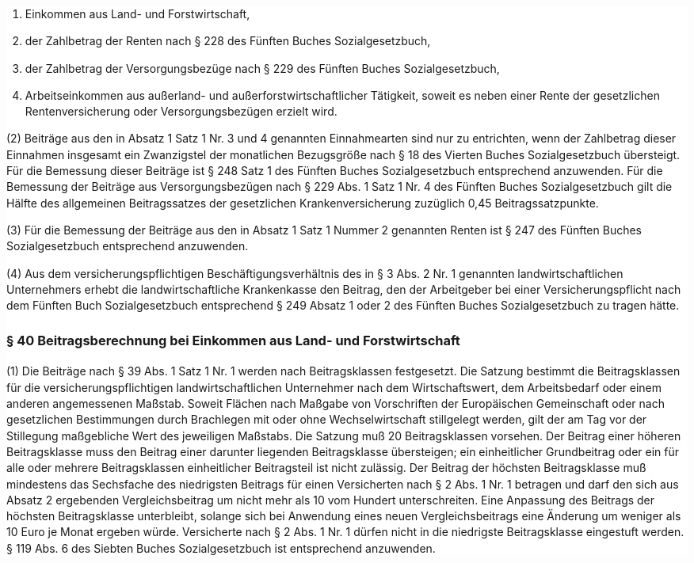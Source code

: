 1.  Einkommen aus Land- und Forstwirtschaft,


2.  der Zahlbetrag der Renten nach § 228 des Fünften Buches
    Sozialgesetzbuch,


3.  der Zahlbetrag der Versorgungsbezüge nach § 229 des Fünften Buches
    Sozialgesetzbuch,


4.  Arbeitseinkommen aus außerland- und außerforstwirtschaftlicher
    Tätigkeit, soweit es neben einer Rente der gesetzlichen
    Rentenversicherung oder Versorgungsbezügen erzielt wird.




(2) Beiträge aus den in Absatz 1 Satz 1 Nr. 3 und 4 genannten
Einnahmearten sind nur zu entrichten, wenn der Zahlbetrag dieser
Einnahmen insgesamt ein Zwanzigstel der monatlichen Bezugsgröße nach §
18 des Vierten Buches Sozialgesetzbuch übersteigt. Für die Bemessung
dieser Beiträge ist § 248 Satz 1 des Fünften Buches Sozialgesetzbuch
entsprechend anzuwenden. Für die Bemessung der Beiträge aus
Versorgungsbezügen nach § 229 Abs. 1 Satz 1 Nr. 4 des Fünften Buches
Sozialgesetzbuch gilt die Hälfte des allgemeinen Beitragssatzes der
gesetzlichen Krankenversicherung zuzüglich 0,45 Beitragssatzpunkte.

(3) Für die Bemessung der Beiträge aus den in Absatz 1 Satz 1 Nummer 2
genannten Renten ist § 247 des Fünften Buches Sozialgesetzbuch
entsprechend anzuwenden.

(4) Aus dem versicherungspflichtigen Beschäftigungsverhältnis des in §
3 Abs. 2 Nr. 1 genannten landwirtschaftlichen Unternehmers erhebt die
landwirtschaftliche Krankenkasse den Beitrag, den der Arbeitgeber bei
einer Versicherungspflicht nach dem Fünften Buch Sozialgesetzbuch
entsprechend § 249 Absatz 1 oder 2 des Fünften Buches Sozialgesetzbuch
zu tragen hätte.


### § 40 Beitragsberechnung bei Einkommen aus Land- und Forstwirtschaft

(1) Die Beiträge nach § 39 Abs. 1 Satz 1 Nr. 1 werden nach
Beitragsklassen festgesetzt. Die Satzung bestimmt die Beitragsklassen
für die versicherungspflichtigen landwirtschaftlichen Unternehmer nach
dem Wirtschaftswert, dem Arbeitsbedarf oder einem anderen angemessenen
Maßstab. Soweit Flächen nach Maßgabe von Vorschriften der Europäischen
Gemeinschaft oder nach gesetzlichen Bestimmungen durch Brachlegen mit
oder ohne Wechselwirtschaft stillgelegt werden, gilt der am Tag vor
der Stillegung maßgebliche Wert des jeweiligen Maßstabs. Die Satzung
muß 20 Beitragsklassen vorsehen. Der Beitrag einer höheren
Beitragsklasse muss den Beitrag einer darunter liegenden
Beitragsklasse übersteigen; ein einheitlicher Grundbeitrag oder ein
für alle oder mehrere Beitragsklassen einheitlicher Beitragsteil ist
nicht zulässig. Der Beitrag der höchsten Beitragsklasse muß mindestens
das Sechsfache des niedrigsten Beitrags für einen Versicherten nach §
2 Abs. 1 Nr. 1 betragen und darf den sich aus Absatz 2 ergebenden
Vergleichsbeitrag um nicht mehr als 10 vom Hundert unterschreiten.
Eine Anpassung des Beitrags der höchsten Beitragsklasse unterbleibt,
solange sich bei Anwendung eines neuen Vergleichsbeitrags eine
Änderung um weniger als 10 Euro je Monat ergeben würde. Versicherte
nach § 2 Abs. 1 Nr. 1 dürfen nicht in die niedrigste Beitragsklasse
eingestuft werden. § 119 Abs. 6 des Siebten Buches Sozialgesetzbuch
ist entsprechend anzuwenden.
